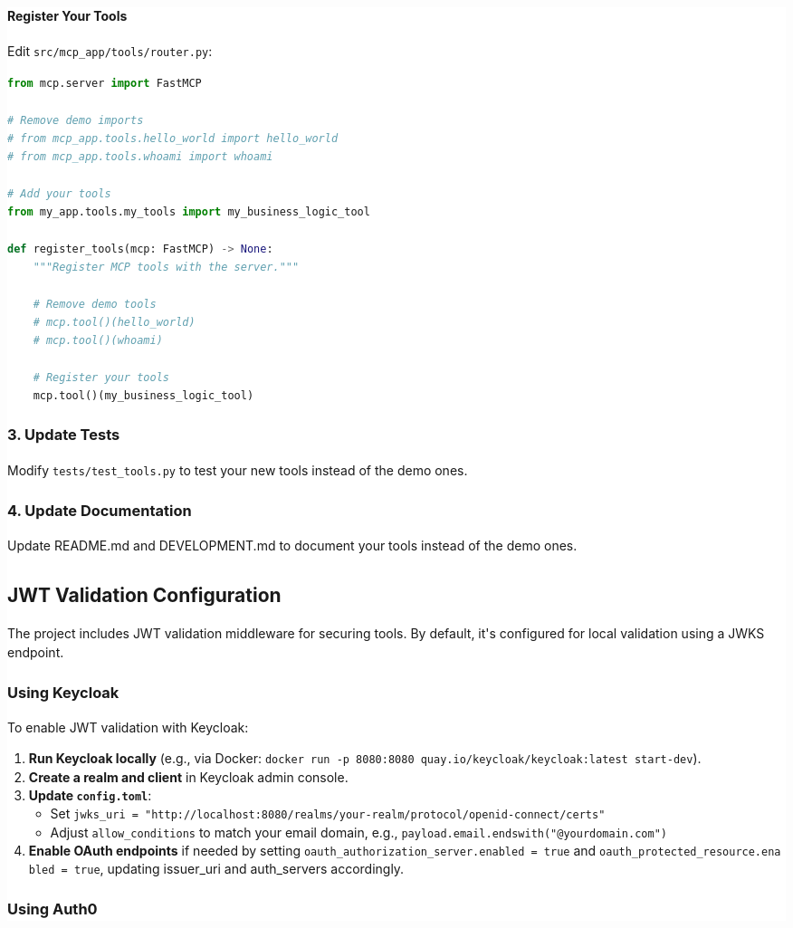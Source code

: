 #### Register Your Tools

Edit `src/mcp_app/tools/router.py`:

```python
from mcp.server import FastMCP

# Remove demo imports
# from mcp_app.tools.hello_world import hello_world
# from mcp_app.tools.whoami import whoami

# Add your tools
from my_app.tools.my_tools import my_business_logic_tool

def register_tools(mcp: FastMCP) -> None:
    """Register MCP tools with the server."""

    # Remove demo tools
    # mcp.tool()(hello_world)
    # mcp.tool()(whoami)

    # Register your tools
    mcp.tool()(my_business_logic_tool)
```

### 3. Update Tests

Modify `tests/test_tools.py` to test your new tools instead of the demo ones.

### 4. Update Documentation

Update README.md and DEVELOPMENT.md to document your tools instead of the demo ones.

## JWT Validation Configuration

The project includes JWT validation middleware for securing tools. By default, it's configured for local validation using a JWKS endpoint.

### Using Keycloak

To enable JWT validation with Keycloak:

1. **Run Keycloak locally** (e.g., via Docker: `docker run -p 8080:8080 quay.io/keycloak/keycloak:latest start-dev`).
2. **Create a realm and client** in Keycloak admin console.
3. **Update `config.toml`**:
   - Set `jwks_uri = "http://localhost:8080/realms/your-realm/protocol/openid-connect/certs"`
   - Adjust `allow_conditions` to match your email domain, e.g., `payload.email.endswith("@yourdomain.com")`
4. **Enable OAuth endpoints** if needed by setting `oauth_authorization_server.enabled = true` and `oauth_protected_resource.enabled = true`, updating issuer_uri and auth_servers accordingly.

### Using Auth0
